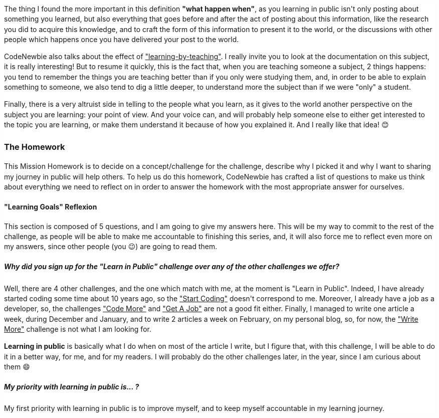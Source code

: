 The thing I found the more important in this definition **"what happen when"**, as you learning in public isn't only posting about something you learned, but also everything that goes before and after the act of posting about this information, like the research you did to acquire this knowledge, and to craft the form of this information to present it to the world, or the discussions with other people which happens once you have delivered your post to the world. 

CodeNewbie also talks about the effect of ["learning-by-teaching"](https://en.wikipedia.org/wiki/Learning_by_teaching).
I really invite you to look at the documentation on this subject, it is really interesting! But to resume it quickly, this is the fact that, when you are teaching someone a subject, 2 things happens: you tend to remember the things you are teaching better than if you only were studying them, and, in order to be able to explain something to someone, we also tend to dig a little deeper, to understand more the subject than if we were "only" a student.

Finally, there is a very altruist side in telling to the people what you learn, as it gives to the world another perspective on the subject you are learning: your point of view. And your voice can, and will probably help someone else to either get interested to the topic you are learning, or make them understand it because of how you explained it. And I really like that idea! 😊

### The Homework

This Mission Homework is to decide on a concept/challenge for the challenge, describe why I picked it and why I want to sharing my journey in public will help others.
To help us do this homework, CodeNewbie has crafted a list of questions to make us think about everything we need to reflect on in order to answer the homework with the most appropriate answer for ourselves.

#### "Learning Goals" Reflexion

This section is composed of 5 questions, and I am going to give my answers here.
This will be my way to commit to the rest of the challenge, as people will be able to make me accountable to finishing this series, and, it will also force me to reflect even more on my answers, since other people (you 😉) are going to read them. 

##### Why did you sign up for the "Learn in Public" challenge over any of the other challenges we offer?

Well, there are 4 other challenges, and the one which match with me, at the moment is "Learn in Public".
Indeed, I have already started coding some time about 10 years ago, so the ["Start Coding"](https://community.codenewbie.org/cnc2022#start-coding) doesn't correspond to me. Moreover, I already have a job as a developer, so, the challenges ["Code More"](https://community.codenewbie.org/cnc2022#code-more) and ["Get A Job"](https://community.codenewbie.org/cnc2022#get-a-job) are not a good fit either. Finally, I managed to write one article a week, during December and January, and to write 2 articles a week on February, on my personal blog, so, for now, the ["Write More"](https://community.codenewbie.org/cnc2022#write-more) challenge is not what I am looking for.

**Learning in public** is basically what I do when on most of the article I write, but I figure that, with this challenge, I will be able to do it in a better way, for me, and for my readers. I will probably do the other challenges later, in the year, since I am curious about them 😄

##### My priority with learning in public is... ?

My first priority with learning in public is to improve myself, and to keep myself accountable in my learning journey.
